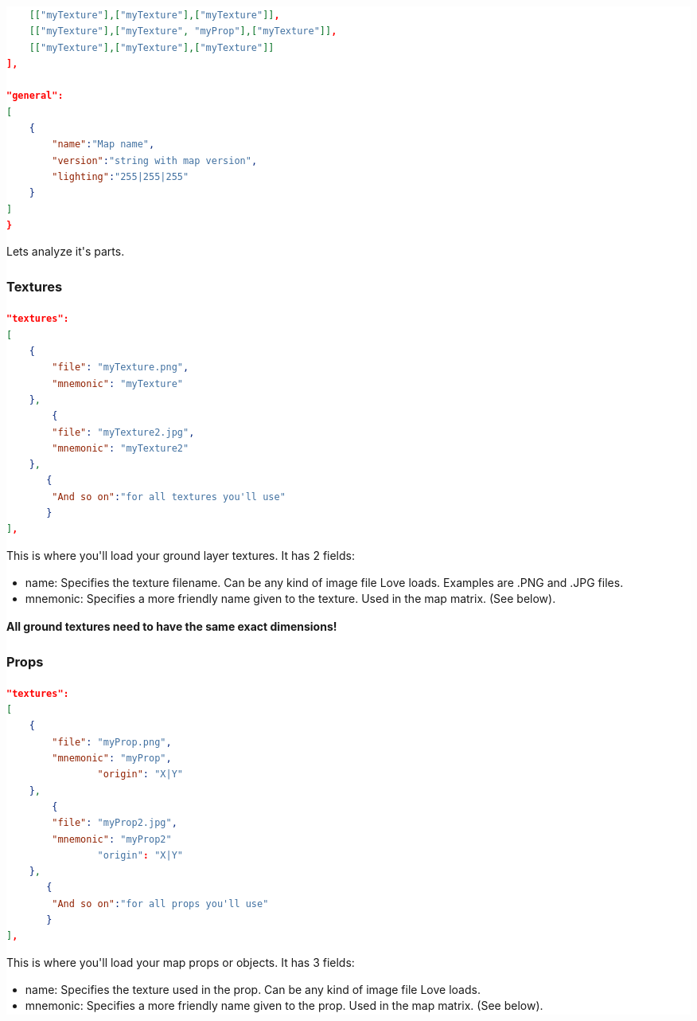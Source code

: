 ```JSON
	[["myTexture"],["myTexture"],["myTexture"]],
	[["myTexture"],["myTexture", "myProp"],["myTexture"]],
	[["myTexture"],["myTexture"],["myTexture"]]
],

"general":
[
	{
		"name":"Map name",
		"version":"string with map version",
		"lighting":"255|255|255"
	}
]
}
```
Lets analyze it's parts.

### Textures
```JSON
"textures":
[
	{
		"file": "myTexture.png",
		"mnemonic": "myTexture"
	},
        {
		"file": "myTexture2.jpg",
		"mnemonic": "myTexture2"
	},
       {
        "And so on":"for all textures you'll use"
       }
],
```
This is where you'll load your ground layer textures. It has 2 fields:
* name: Specifies the texture filename. Can be any kind of image file Love loads. Examples are .PNG and .JPG files.
* mnemonic: Specifies a more friendly name given to the texture. Used in the map matrix. (See below).

**All ground textures need to have the same exact dimensions!**

### Props
```JSON
"textures":
[
	{
		"file": "myProp.png",
		"mnemonic": "myProp",
                "origin": "X|Y"
	},
        {
		"file": "myProp2.jpg",
		"mnemonic": "myProp2"
                "origin": "X|Y"
	},
       {
        "And so on":"for all props you'll use"
       }
],
```
This is where you'll load your map props or objects. It has 3 fields:
* name: Specifies the texture used in the prop. Can be any kind of image file Love loads.
* mnemonic: Specifies a more friendly name given to the prop. Used in the map matrix. (See below).